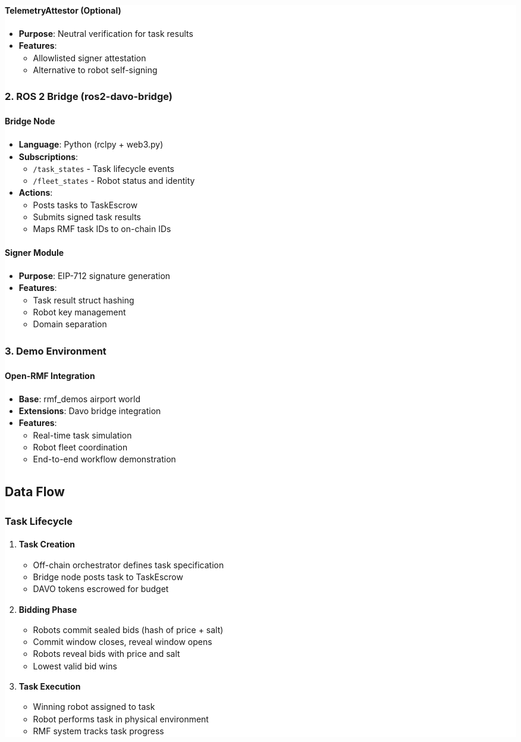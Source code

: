 #### TelemetryAttestor (Optional)
- **Purpose**: Neutral verification for task results
- **Features**:
  - Allowlisted signer attestation
  - Alternative to robot self-signing

### 2. ROS 2 Bridge (ros2-davo-bridge)

#### Bridge Node
- **Language**: Python (rclpy + web3.py)
- **Subscriptions**:
  - `/task_states` - Task lifecycle events
  - `/fleet_states` - Robot status and identity
- **Actions**:
  - Posts tasks to TaskEscrow
  - Submits signed task results
  - Maps RMF task IDs to on-chain IDs

#### Signer Module
- **Purpose**: EIP-712 signature generation
- **Features**:
  - Task result struct hashing
  - Robot key management
  - Domain separation

### 3. Demo Environment

#### Open-RMF Integration
- **Base**: rmf_demos airport world
- **Extensions**: Davo bridge integration
- **Features**:
  - Real-time task simulation
  - Robot fleet coordination
  - End-to-end workflow demonstration

## Data Flow

### Task Lifecycle

1. **Task Creation**
   - Off-chain orchestrator defines task specification
   - Bridge node posts task to TaskEscrow
   - DAVO tokens escrowed for budget

2. **Bidding Phase**
   - Robots commit sealed bids (hash of price + salt)
   - Commit window closes, reveal window opens
   - Robots reveal bids with price and salt
   - Lowest valid bid wins

3. **Task Execution**
   - Winning robot assigned to task
   - Robot performs task in physical environment
   - RMF system tracks task progress
